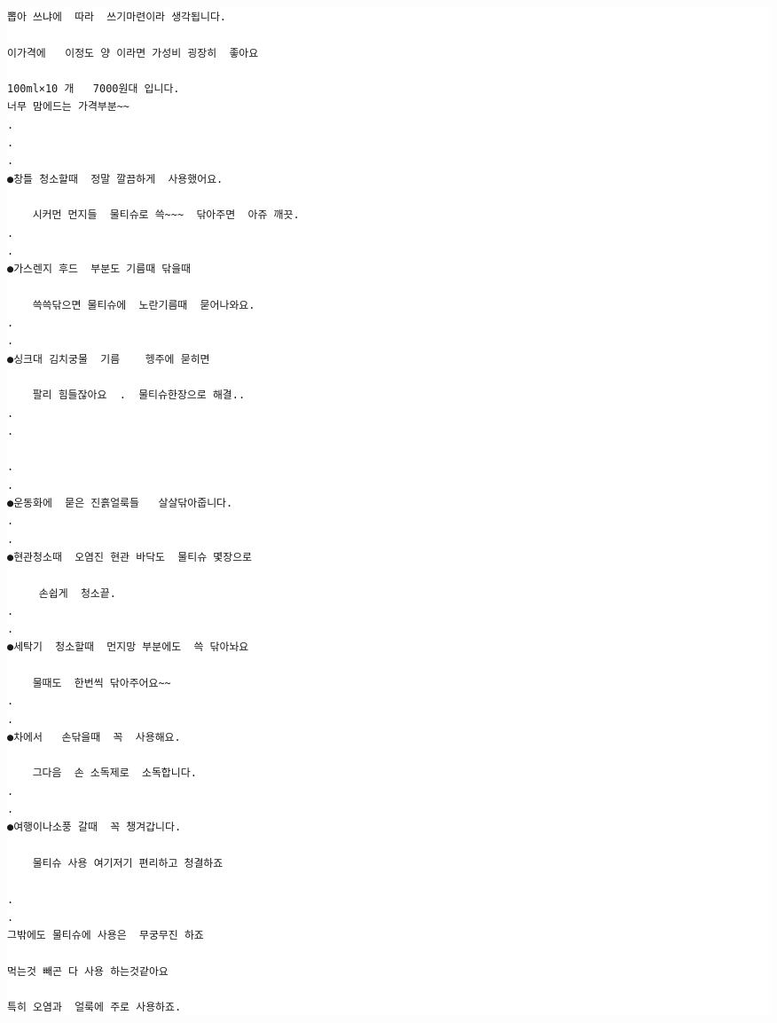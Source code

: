     뽑아 쓰냐에  따라  쓰기마련이라 생각됩니다.
    
    이가격에   이정도 양 이라면 가성비 굉장히  좋아요
    
    100ml×10 개   7000원대 입니다.
    너무 맘에드는 가격부분~~
    .
    .
    .
    ●창틀 청소할때  정말 깔끔하게  사용했어요.
    
        시커먼 먼지들  물티슈로 쓱~~~  닦아주면  아쥬 깨끗.
    .
    .
    ●가스렌지 후드  부분도 기름때 닦을때
    
        쓱쓱닦으면 물티슈에  노란기름때  묻어나와요.
    .
    .
    ●싱크대 김치궁물  기름    헹주에 묻히면
    
        팔리 힘들잖아요  .  물티슈한장으로 해결..
    .
    .
    
    .
    .
    ●운동화에  묻은 진흙얼룩들   살살닦아줍니다.
    .
    .
    ●현관청소때  오염진 현관 바닥도  물티슈 몇장으로 
    
         손쉽게  청소끝.
    .
    .
    ●세탁기  청소할때  먼지망 부분에도  쓱 닦아놔요
    
        물때도  한번씩 닦아주어요~~
    .
    .
    ●차에서   손닦을때  꼭  사용해요.
    
        그다음  손 소독제로  소독합니다.
    .
    .
    ●여행이나소풍 갈때  꼭 챙겨갑니다.
    
        물티슈 사용 여기저기 편리하고 청결하죠
    
    .
    .
    그밖에도 물티슈에 사용은  무궁무진 하죠
    
    먹는것 빼곤 다 사용 하는것같아요
    
    특히 오염과  얼룩에 주로 사용하죠.
    